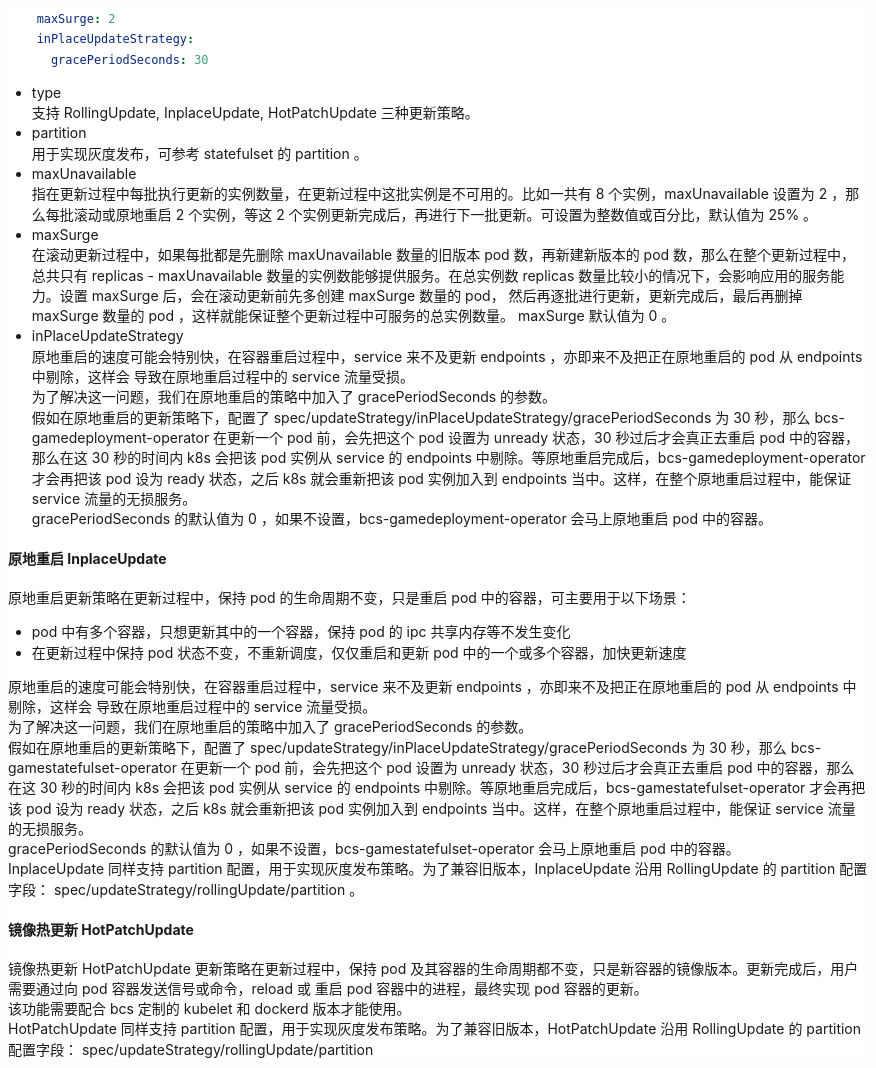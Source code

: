 ```yaml
    maxSurge: 2
    inPlaceUpdateStrategy:
      gracePeriodSeconds: 30
```

* type  
支持 RollingUpdate, InplaceUpdate, HotPatchUpdate 三种更新策略。  
* partition  
用于实现灰度发布，可参考 statefulset 的 partition 。
* maxUnavailable  
指在更新过程中每批执行更新的实例数量，在更新过程中这批实例是不可用的。比如一共有 8 个实例，maxUnavailable 设置为 2 ，那么每批滚动或原地重启 2 
个实例，等这 2 个实例更新完成后，再进行下一批更新。可设置为整数值或百分比，默认值为 25% 。
* maxSurge  
在滚动更新过程中，如果每批都是先删除 maxUnavailable 数量的旧版本 pod 数，再新建新版本的 pod 数，那么在整个更新过程中，总共只有 replicas - maxUnavailable
数量的实例数能够提供服务。在总实例数 replicas 数量比较小的情况下，会影响应用的服务能力。设置 maxSurge 后，会在滚动更新前先多创建 maxSurge 数量的 pod，
然后再逐批进行更新，更新完成后，最后再删掉 maxSurge 数量的 pod ，这样就能保证整个更新过程中可服务的总实例数量。 maxSurge 默认值为 0 。
* inPlaceUpdateStrategy  
原地重启的速度可能会特别快，在容器重启过程中，service 来不及更新 endpoints ，亦即来不及把正在原地重启的 pod 从 endpoints 中剔除，这样会
导致在原地重启过程中的 service 流量受损。  
为了解决这一问题，我们在原地重启的策略中加入了 gracePeriodSeconds 的参数。  
假如在原地重启的更新策略下，配置了 spec/updateStrategy/inPlaceUpdateStrategy/gracePeriodSeconds 为 30 秒，那么 bcs-gamedeployment-operator
在更新一个 pod 前，会先把这个 pod 设置为 unready 状态，30 秒过后才会真正去重启 pod 中的容器，那么在这 30 秒的时间内 k8s 会把该 pod 实例从
service 的 endpoints 中剔除。等原地重启完成后，bcs-gamedeployment-operator 才会再把该 pod 设为 ready 状态，之后 k8s 就会重新把该 pod
实例加入到 endpoints 当中。这样，在整个原地重启过程中，能保证 service 流量的无损服务。  
gracePeriodSeconds 的默认值为 0 ，如果不设置，bcs-gamedeployment-operator 会马上原地重启 pod 中的容器。 

#### 原地重启 InplaceUpdate
原地重启更新策略在更新过程中，保持 pod 的生命周期不变，只是重启 pod 中的容器，可主要用于以下场景：  
* pod 中有多个容器，只想更新其中的一个容器，保持 pod 的 ipc 共享内存等不发生变化
* 在更新过程中保持 pod 状态不变，不重新调度，仅仅重启和更新 pod 中的一个或多个容器，加快更新速度  

原地重启的速度可能会特别快，在容器重启过程中，service 来不及更新 endpoints ，亦即来不及把正在原地重启的 pod 从 endpoints 中剔除，这样会
导致在原地重启过程中的 service 流量受损。  
为了解决这一问题，我们在原地重启的策略中加入了 gracePeriodSeconds 的参数。  
假如在原地重启的更新策略下，配置了 spec/updateStrategy/inPlaceUpdateStrategy/gracePeriodSeconds 为 30 秒，那么 bcs-gamestatefulset-operator
在更新一个 pod 前，会先把这个 pod 设置为 unready 状态，30 秒过后才会真正去重启 pod 中的容器，那么在这 30 秒的时间内 k8s 会把该 pod 实例从
service 的 endpoints 中剔除。等原地重启完成后，bcs-gamestatefulset-operator 才会再把该 pod 设为 ready 状态，之后 k8s 就会重新把该 pod
实例加入到 endpoints 当中。这样，在整个原地重启过程中，能保证 service 流量的无损服务。  
gracePeriodSeconds 的默认值为 0 ，如果不设置，bcs-gamestatefulset-operator 会马上原地重启 pod 中的容器。  
InplaceUpdate 同样支持 partition 配置，用于实现灰度发布策略。为了兼容旧版本，InplaceUpdate 沿用 RollingUpdate 的 partition 配置字段：
spec/updateStrategy/rollingUpdate/partition 。

#### 镜像热更新 HotPatchUpdate 
镜像热更新 HotPatchUpdate 更新策略在更新过程中，保持 pod 及其容器的生命周期都不变，只是新容器的镜像版本。更新完成后，用户需要通过向
pod 容器发送信号或命令，reload 或 重启 pod 容器中的进程，最终实现 pod 容器的更新。  
该功能需要配合 bcs 定制的 kubelet 和 dockerd 版本才能使用。  
HotPatchUpdate 同样支持 partition 配置，用于实现灰度发布策略。为了兼容旧版本，HotPatchUpdate 沿用 RollingUpdate 的 partition 配置字段：
spec/updateStrategy/rollingUpdate/partition

